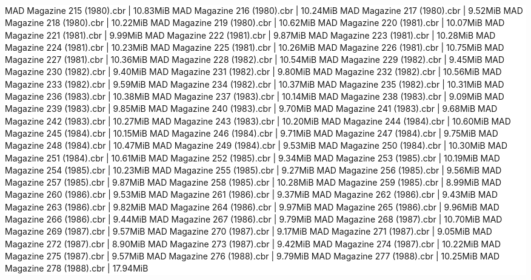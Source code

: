 MAD Magazine 215 (1980).cbr | 10.83MiB
MAD Magazine 216 (1980).cbr | 10.24MiB
MAD Magazine 217 (1980).cbr | 9.52MiB
MAD Magazine 218 (1980).cbr | 10.22MiB
MAD Magazine 219 (1980).cbr | 10.62MiB
MAD Magazine 220 (1981).cbr | 10.07MiB
MAD Magazine 221 (1981).cbr | 9.99MiB
MAD Magazine 222 (1981).cbr | 9.87MiB
MAD Magazine 223 (1981).cbr | 10.28MiB
MAD Magazine 224 (1981).cbr | 10.23MiB
MAD Magazine 225 (1981).cbr | 10.26MiB
MAD Magazine 226 (1981).cbr | 10.75MiB
MAD Magazine 227 (1981).cbr | 10.36MiB
MAD Magazine 228 (1982).cbr | 10.54MiB
MAD Magazine 229 (1982).cbr | 9.45MiB
MAD Magazine 230 (1982).cbr | 9.40MiB
MAD Magazine 231 (1982).cbr | 9.80MiB
MAD Magazine 232 (1982).cbr | 10.56MiB
MAD Magazine 233 (1982).cbr | 9.59MiB
MAD Magazine 234 (1982).cbr | 10.37MiB
MAD Magazine 235 (1982).cbr | 10.31MiB
MAD Magazine 236 (1983).cbr | 10.38MiB
MAD Magazine 237 (1983).cbr | 10.14MiB
MAD Magazine 238 (1983).cbr | 9.09MiB
MAD Magazine 239 (1983).cbr | 9.85MiB
MAD Magazine 240 (1983).cbr | 9.70MiB
MAD Magazine 241 (1983).cbr | 9.68MiB
MAD Magazine 242 (1983).cbr | 10.27MiB
MAD Magazine 243 (1983).cbr | 10.20MiB
MAD Magazine 244 (1984).cbr | 10.60MiB
MAD Magazine 245 (1984).cbr | 10.15MiB
MAD Magazine 246 (1984).cbr | 9.71MiB
MAD Magazine 247 (1984).cbr | 9.75MiB
MAD Magazine 248 (1984).cbr | 10.47MiB
MAD Magazine 249 (1984).cbr | 9.53MiB
MAD Magazine 250 (1984).cbr | 10.30MiB
MAD Magazine 251 (1984).cbr | 10.61MiB
MAD Magazine 252 (1985).cbr | 9.34MiB
MAD Magazine 253 (1985).cbr | 10.19MiB
MAD Magazine 254 (1985).cbr | 10.23MiB
MAD Magazine 255 (1985).cbr | 9.27MiB
MAD Magazine 256 (1985).cbr | 9.56MiB
MAD Magazine 257 (1985).cbr | 9.87MiB
MAD Magazine 258 (1985).cbr | 10.28MiB
MAD Magazine 259 (1985).cbr | 8.99MiB
MAD Magazine 260 (1986).cbr | 9.53MiB
MAD Magazine 261 (1986).cbr | 9.37MiB
MAD Magazine 262 (1986).cbr | 9.43MiB
MAD Magazine 263 (1986).cbr | 9.82MiB
MAD Magazine 264 (1986).cbr | 9.97MiB
MAD Magazine 265 (1986).cbr | 9.96MiB
MAD Magazine 266 (1986).cbr | 9.44MiB
MAD Magazine 267 (1986).cbr | 9.79MiB
MAD Magazine 268 (1987).cbr | 10.70MiB
MAD Magazine 269 (1987).cbr | 9.57MiB
MAD Magazine 270 (1987).cbr | 9.17MiB
MAD Magazine 271 (1987).cbr | 9.05MiB
MAD Magazine 272 (1987).cbr | 8.90MiB
MAD Magazine 273 (1987).cbr | 9.42MiB
MAD Magazine 274 (1987).cbr | 10.22MiB
MAD Magazine 275 (1987).cbr | 9.57MiB
MAD Magazine 276 (1988).cbr | 9.79MiB
MAD Magazine 277 (1988).cbr | 10.25MiB
MAD Magazine 278 (1988).cbr | 17.94MiB